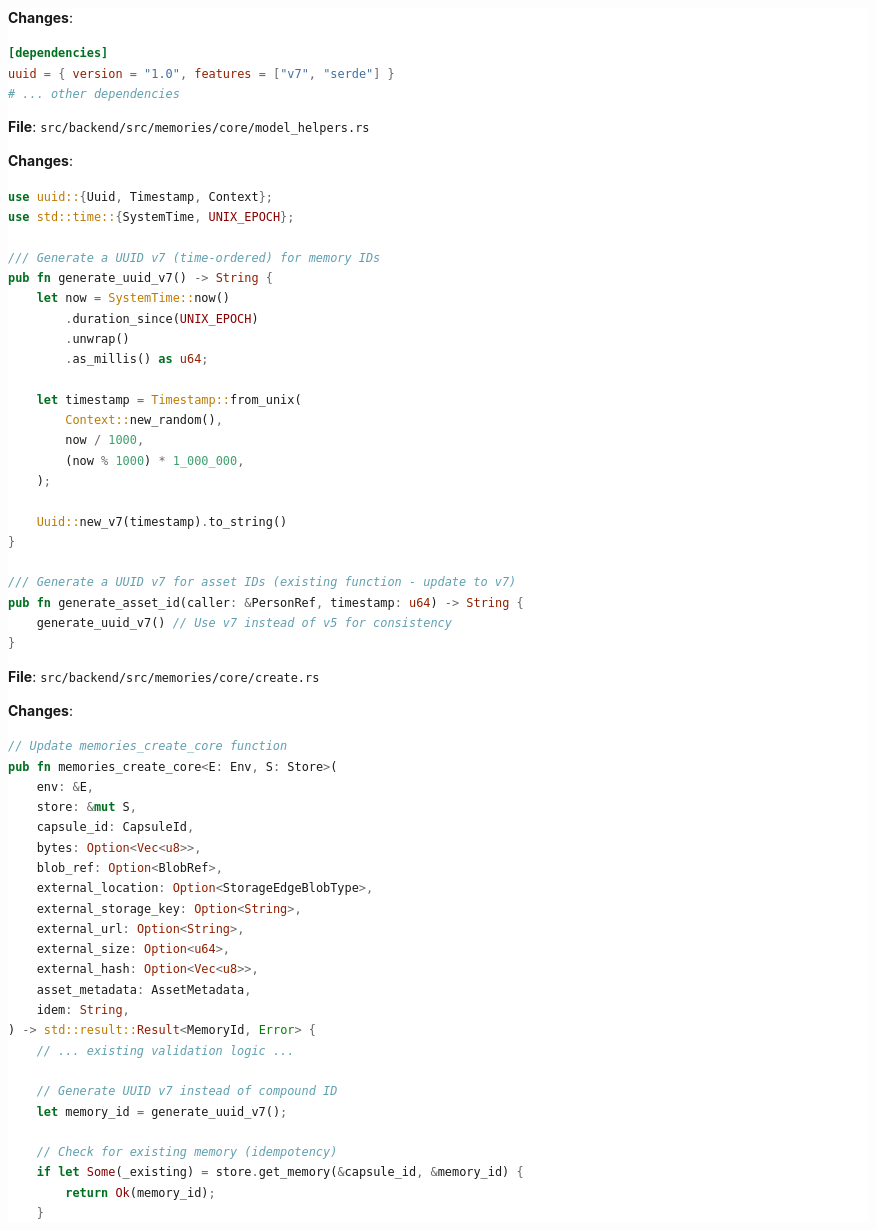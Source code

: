 **Changes**:

```toml
[dependencies]
uuid = { version = "1.0", features = ["v7", "serde"] }
# ... other dependencies
```

**File**: `src/backend/src/memories/core/model_helpers.rs`

**Changes**:

```rust
use uuid::{Uuid, Timestamp, Context};
use std::time::{SystemTime, UNIX_EPOCH};

/// Generate a UUID v7 (time-ordered) for memory IDs
pub fn generate_uuid_v7() -> String {
    let now = SystemTime::now()
        .duration_since(UNIX_EPOCH)
        .unwrap()
        .as_millis() as u64;

    let timestamp = Timestamp::from_unix(
        Context::new_random(),
        now / 1000,
        (now % 1000) * 1_000_000,
    );

    Uuid::new_v7(timestamp).to_string()
}

/// Generate a UUID v7 for asset IDs (existing function - update to v7)
pub fn generate_asset_id(caller: &PersonRef, timestamp: u64) -> String {
    generate_uuid_v7() // Use v7 instead of v5 for consistency
}
```

**File**: `src/backend/src/memories/core/create.rs`

**Changes**:

```rust
// Update memories_create_core function
pub fn memories_create_core<E: Env, S: Store>(
    env: &E,
    store: &mut S,
    capsule_id: CapsuleId,
    bytes: Option<Vec<u8>>,
    blob_ref: Option<BlobRef>,
    external_location: Option<StorageEdgeBlobType>,
    external_storage_key: Option<String>,
    external_url: Option<String>,
    external_size: Option<u64>,
    external_hash: Option<Vec<u8>>,
    asset_metadata: AssetMetadata,
    idem: String,
) -> std::result::Result<MemoryId, Error> {
    // ... existing validation logic ...

    // Generate UUID v7 instead of compound ID
    let memory_id = generate_uuid_v7();

    // Check for existing memory (idempotency)
    if let Some(_existing) = store.get_memory(&capsule_id, &memory_id) {
        return Ok(memory_id);
    }

```